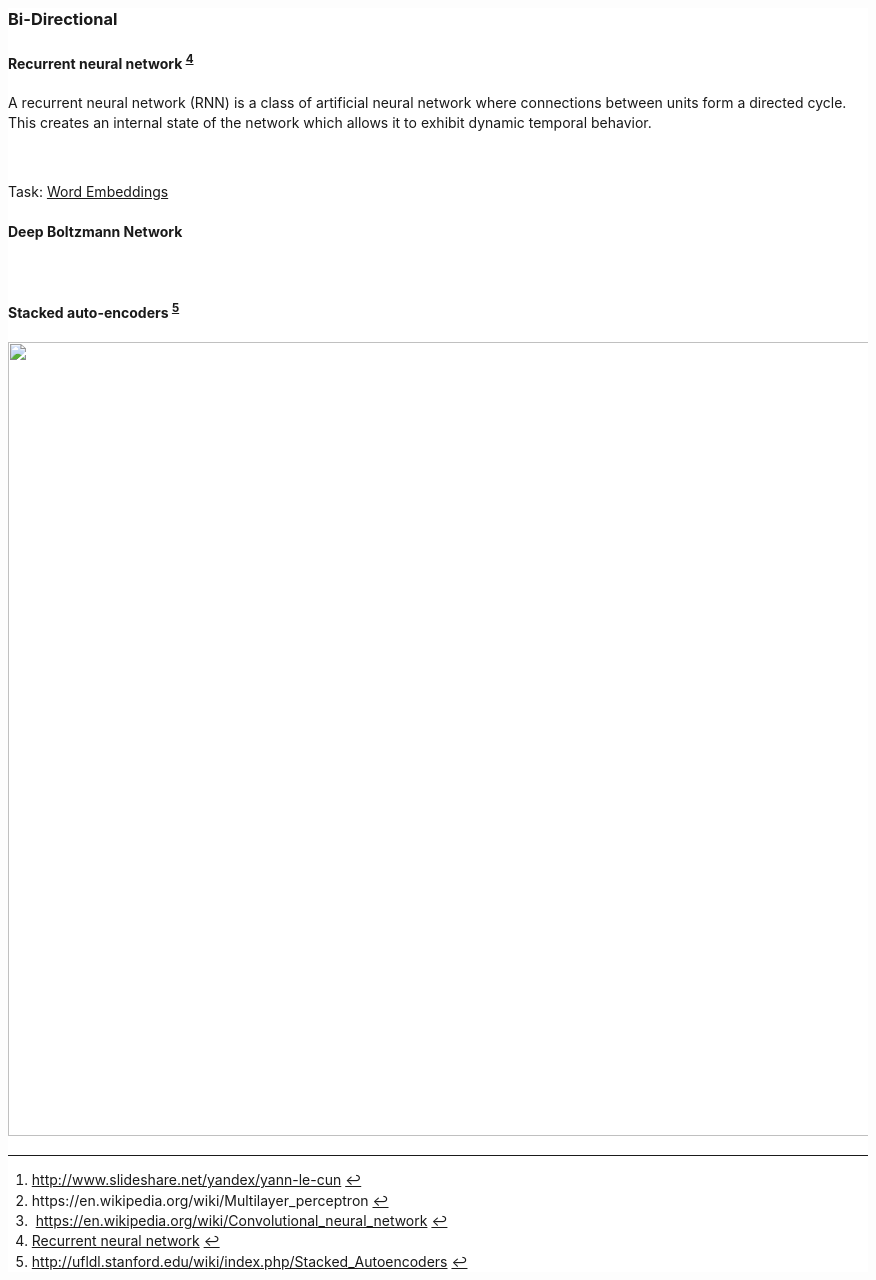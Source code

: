 <h3>Bi-Directional</h3>

<h4>Recurrent neural network <sup id="fnref-777-4"><a href="#fn-777-4" rel="footnote">4</a></sup></h4>

A recurrent neural network (RNN) is a class of artificial neural network where connections between units form a directed cycle. This creates an internal state of the network which allows it to exhibit dynamic temporal behavior.

<img class="alignnone" src="http://image.slidesharecdn.com/23jan15cvapvissemdl-150123131205-conversion-gate01/95/visualsemantic-embeddings-some-thoughts-on-language-43-638.jpg?cb=1422040501" alt="" />

Task: <a href="http://deeplearning.net/tutorial/rnnslu.html#recurrent-neural-network-model" target="_blank">Word Embeddings</a>

<h4>Deep Boltzmann Network</h4>

<img class="alignnone" src="http://www.sigvc.org/bbs/data/attachment/forum/201309/22/1127350hf2ycc2re000ehg.jpg" alt="" />

<h4>Stacked auto-encoders <sup id="fnref-777-3"><a href="#fn-777-3" rel="footnote">5</a></sup></h4>

<img class="alignnone" src="http://ufldl.stanford.edu/wiki/images/5/5c/Stacked_Combined.png" alt="" width="915" height="794" />

<div class="footnotes">
<hr />
<ol>

<li id="fn-777-2">
<a href="http://www.slideshare.net/yandex/yann-le-cun" target="_blank">http://www.slideshare.net/yandex/yann-le-cun</a>&#160;<a href="#fnref-777-2" rev="footnote">&#8617;</a>
</li>

<li id="fn-777-5">
https://en.wikipedia.org/wiki/Multilayer_perceptron&#160;<a href="#fnref-777-5" rev="footnote">&#8617;</a>
</li>

<li id="fn-777-1">
 <a href="https://en.wikipedia.org/wiki/Convolutional_neural_network" target="_blank">https://en.wikipedia.org/wiki/Convolutional_neural_network</a>&#160;<a href="#fnref-777-1" rev="footnote">&#8617;</a>
</li>

<li id="fn-777-4">
<a href="https://en.wikipedia.org/wiki/Recurrent_neural_network" target="_blank">Recurrent neural network</a>&#160;<a href="#fnref-777-4" rev="footnote">&#8617;</a>
</li>

<li id="fn-777-3">
<a href="http://ufldl.stanford.edu/wiki/index.php/Stacked_Autoencoders" target="_blank">http://ufldl.stanford.edu/wiki/index.php/Stacked_Autoencoders</a>&#160;<a href="#fnref-777-3" rev="footnote">&#8617;</a>
</li>

</ol>
</div>

